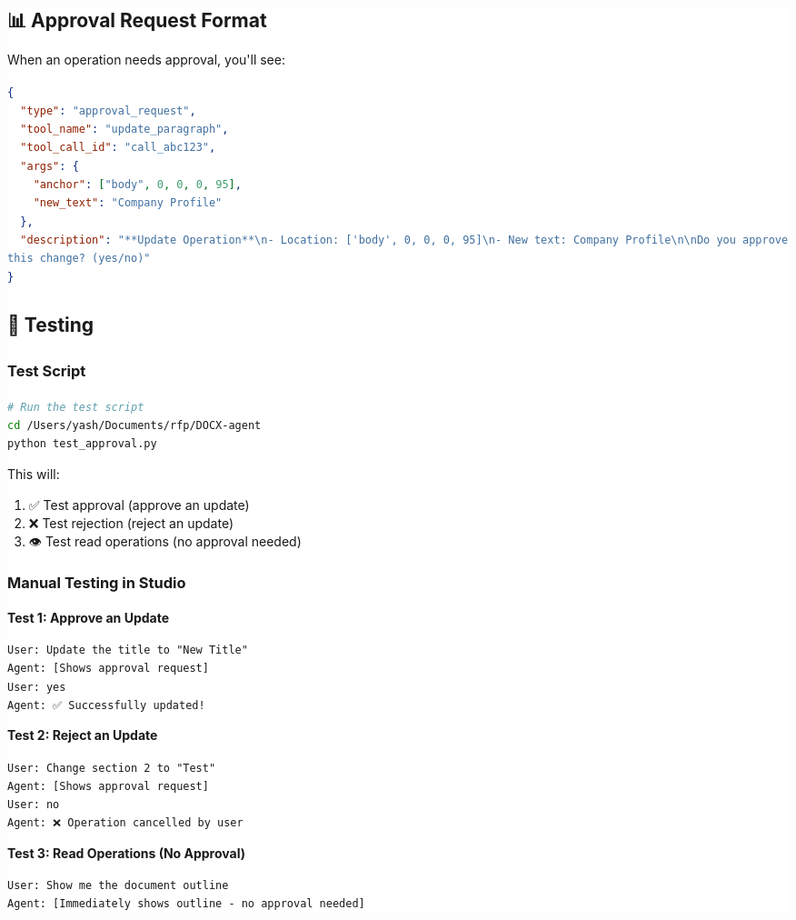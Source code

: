 ## 📊 Approval Request Format

When an operation needs approval, you'll see:

```json
{
  "type": "approval_request",
  "tool_name": "update_paragraph",
  "tool_call_id": "call_abc123",
  "args": {
    "anchor": ["body", 0, 0, 0, 95],
    "new_text": "Company Profile"
  },
  "description": "**Update Operation**\n- Location: ['body', 0, 0, 0, 95]\n- New text: Company Profile\n\nDo you approve this change? (yes/no)"
}
```

## 🧪 Testing

### Test Script

```bash
# Run the test script
cd /Users/yash/Documents/rfp/DOCX-agent
python test_approval.py
```

This will:
1. ✅ Test approval (approve an update)
2. ❌ Test rejection (reject an update)
3. 👁️ Test read operations (no approval needed)

### Manual Testing in Studio

**Test 1: Approve an Update**
```
User: Update the title to "New Title"
Agent: [Shows approval request]
User: yes
Agent: ✅ Successfully updated!
```

**Test 2: Reject an Update**
```
User: Change section 2 to "Test"
Agent: [Shows approval request]
User: no
Agent: ❌ Operation cancelled by user
```

**Test 3: Read Operations (No Approval)**
```
User: Show me the document outline
Agent: [Immediately shows outline - no approval needed]
```
